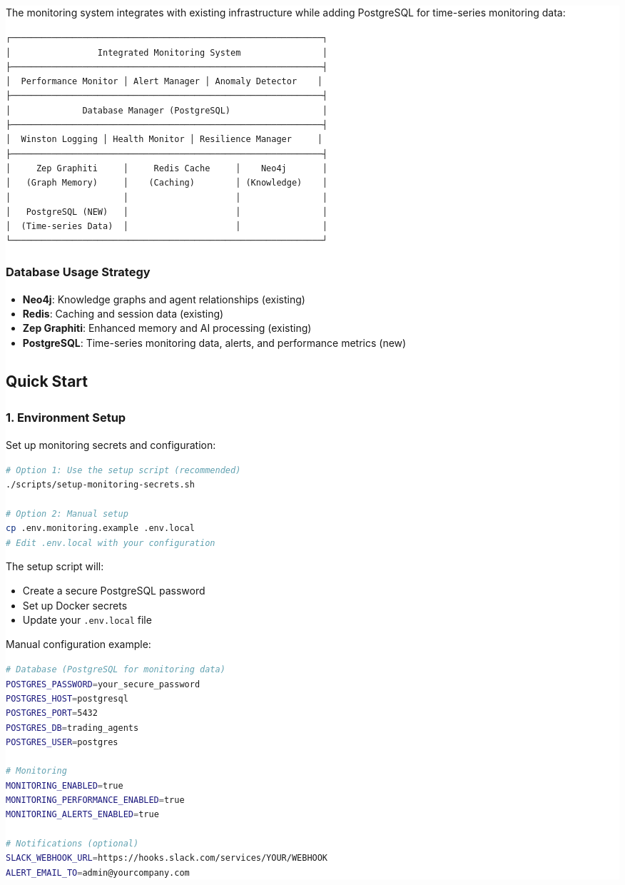 The monitoring system integrates with existing infrastructure while adding PostgreSQL for time-series monitoring data:

```
┌─────────────────────────────────────────────────────────────┐
│                 Integrated Monitoring System                │
├─────────────────────────────────────────────────────────────┤
│  Performance Monitor │ Alert Manager │ Anomaly Detector    │
├─────────────────────────────────────────────────────────────┤
│              Database Manager (PostgreSQL)                  │
├─────────────────────────────────────────────────────────────┤
│  Winston Logging │ Health Monitor │ Resilience Manager     │
├─────────────────────────────────────────────────────────────┤
│     Zep Graphiti     │     Redis Cache     │    Neo4j       │
│   (Graph Memory)     │    (Caching)        │ (Knowledge)    │
│                      │                     │                │
│   PostgreSQL (NEW)   │                     │                │
│  (Time-series Data)  │                     │                │
└─────────────────────────────────────────────────────────────┘
```

### Database Usage Strategy

- **Neo4j**: Knowledge graphs and agent relationships (existing)
- **Redis**: Caching and session data (existing)  
- **Zep Graphiti**: Enhanced memory and AI processing (existing)
- **PostgreSQL**: Time-series monitoring data, alerts, and performance metrics (new)

## Quick Start

### 1. Environment Setup

Set up monitoring secrets and configuration:

```bash
# Option 1: Use the setup script (recommended)
./scripts/setup-monitoring-secrets.sh

# Option 2: Manual setup
cp .env.monitoring.example .env.local
# Edit .env.local with your configuration
```

The setup script will:
- Create a secure PostgreSQL password
- Set up Docker secrets
- Update your `.env.local` file

Manual configuration example:
```bash
# Database (PostgreSQL for monitoring data)
POSTGRES_PASSWORD=your_secure_password
POSTGRES_HOST=postgresql
POSTGRES_PORT=5432
POSTGRES_DB=trading_agents
POSTGRES_USER=postgres

# Monitoring
MONITORING_ENABLED=true
MONITORING_PERFORMANCE_ENABLED=true
MONITORING_ALERTS_ENABLED=true

# Notifications (optional)
SLACK_WEBHOOK_URL=https://hooks.slack.com/services/YOUR/WEBHOOK
ALERT_EMAIL_TO=admin@yourcompany.com
```
